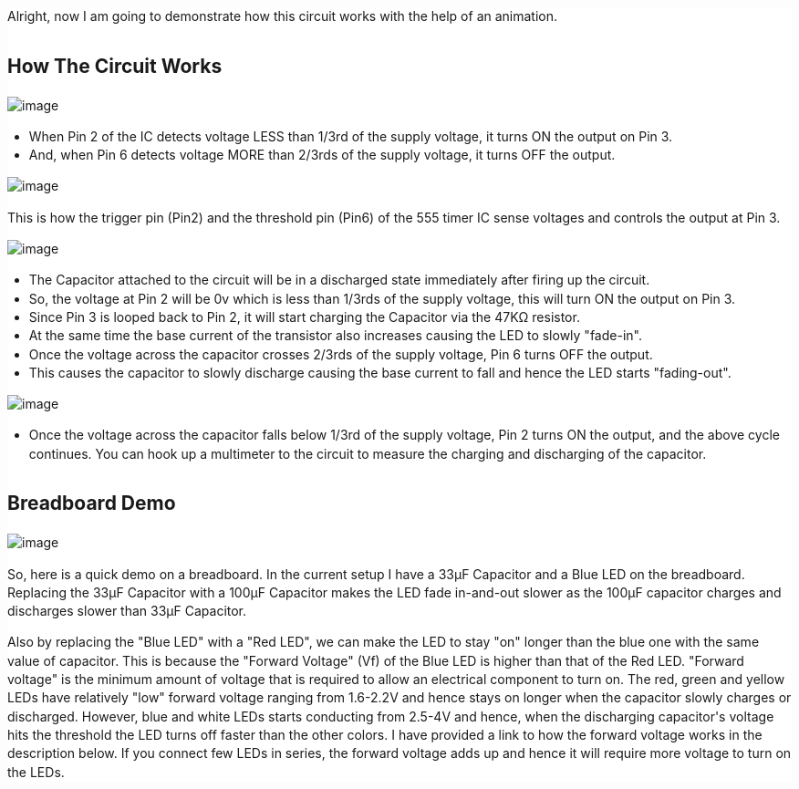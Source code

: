 Alright, now I am going to demonstrate how this circuit works with the help of an animation.


How The Circuit Works
---------------------
![image](https://blogger.googleusercontent.com/img/b/R29vZ2xl/AVvXsEgKbI8AFSYGq5oKI-fXPbAbcopGf_jPLtsCjmR6JI2cNWMrnNkY65fjf0DrIxYECRwZjFy6ZIdn-w50myIoaffGR2RKiQGKq8tNKV7fRUghug7_N7fGYaZMKyBfrwW3vdvfpx6PL6Y8X8_Qih-pHvwTxHhbtMbwJosguEF-MKt7RMgYUjna-2sjZNYV/s1054/6.png)

* When Pin 2 of the IC detects voltage LESS than 1/3rd of the supply voltage, it turns ON the output on Pin 3.
* And, when Pin 6 detects voltage MORE than 2/3rds of the supply voltage, it turns OFF the output.

![image](https://blogger.googleusercontent.com/img/b/R29vZ2xl/AVvXsEhGusssxoPIIkR8rgy67y0I4yoOvm_FlrS1108j_X2oH6qEqrIQxrt6N4hu90fm_BaORDNDKGb3QMyAdrEJwYmfkwpl1BYrnItHQujgFXWNm076xLw3KJkuiE_IRqN7B3uDD2xOFVwf03TizOAgZHjo1ml93bVO2HsJzUldpL7vrv3MKxbXUL8EUvoJ/s1054/7.png)

This is how the trigger pin (Pin2) and the threshold pin (Pin6) of the 555 timer IC sense voltages and controls the output at Pin 3.


![image](https://blogger.googleusercontent.com/img/b/R29vZ2xl/AVvXsEiufJxn8HpUxkInlFzPCXAeihB128xlnTwUGOs9_1tXjxrP6v9Oq_gi2UV5jgSdvMoOFjHB50uixACjc9B5aam4wAZvyxNwYmqvBA9U6IdWbGujHkGz3EeK1mUQKq6Md6PDhWIPRlOPpFRrP20O92x2auQQLN126xrt2fk3WBNYcUTAYdR-iB6oWWsg/s1054/8.png)

* The Capacitor attached to the circuit will be in a discharged state immediately after firing up the circuit. 
* So, the voltage at Pin 2 will be 0v which is less than 1/3rds of the supply voltage, this will turn ON the output on Pin 3.
* Since Pin 3 is looped back to Pin 2, it will start charging the Capacitor via the 47KΩ resistor.
* At the same time the base current of the transistor also increases causing the LED to slowly "fade-in".
* Once the voltage across the capacitor crosses 2/3rds of the supply voltage, Pin 6 turns OFF the output.
* This causes the capacitor to slowly discharge causing the base current to fall and hence the LED starts "fading-out".

![image](https://blogger.googleusercontent.com/img/b/R29vZ2xl/AVvXsEgXmj_C1D0spOzfk0vFAIzWn2pl2Vnb4x3oUO9oRc-HqLGvLc8e9Ge0_bnpJYP40ghMJUdheSl-3zbcp92-jFYSj_0KzJYUduf8DjmPJV_EAolqoipOtGayVkCXuqr11H28HRp058o0WKJI_GuseZOMU6m2t_N5PVBMSpMRCbUxYp1FmoMypuWbRT72/s1054/9.png)

* Once the voltage across the capacitor falls below 1/3rd of the supply voltage, Pin 2 turns ON the output, and the above cycle continues.
You can hook up a multimeter to the circuit to measure the charging and discharging of the capacitor.


Breadboard Demo
---------------
![image](https://blogger.googleusercontent.com/img/b/R29vZ2xl/AVvXsEiWiSX6y3l-JCK-7p-GZghPxFkVWZZXDEwI7TKW01YV9Q9uomjHFH6ETh18VzTaULUXH2a4ijEbshj6SRNIhayK3FZkxT2_93pAffFxmD0wkx-MEMU81SXVEilXdtYx6leoGOsmTVwGS3v6905rQPBkSyy6A6DQgYysCCWkYvh4rwYJF5zGe2GeQ8-D/s1054/10.png)

So, here is a quick demo on a breadboard.
In the current setup I have a 33µF Capacitor and a Blue LED on the breadboard.
Replacing the 33µF Capacitor with a 100µF Capacitor makes the LED fade in-and-out slower as the 100µF capacitor charges and discharges slower than 33µF Capacitor.

Also by replacing the "Blue LED" with a "Red LED", we can make the LED to stay "on" longer than the blue one with the same value of capacitor. This is because the "Forward Voltage" (Vf) of the Blue LED is higher than that of the Red LED. 
"Forward voltage" is the minimum amount of voltage that is required to allow an electrical component to turn on.
The red, green and yellow LEDs have relatively "low" forward voltage ranging from 1.6-2.2V and hence stays on longer when the capacitor slowly charges or discharged. However, blue and white LEDs starts conducting from 2.5-4V and hence, when the discharging capacitor's voltage hits the threshold the LED turns off faster than the other colors. I have provided a link to how the forward voltage works in the description below.
If you connect few LEDs in series, the forward voltage adds up and hence it will require more voltage to turn on the LEDs.
